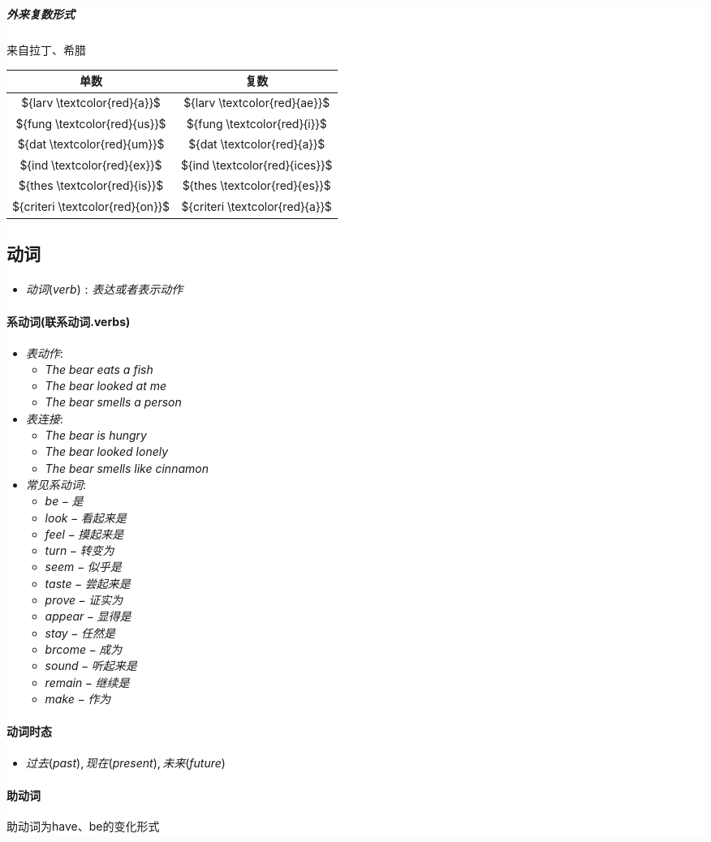 
##### 外来复数形式

来自拉丁、希腊

| 单数 | 复数 |
| :-:| :-:|
|${larv \textcolor{red}{a}}$|${larv \textcolor{red}{ae}}$|
|${fung \textcolor{red}{us}}$|${fung \textcolor{red}{i}}$|
|${dat \textcolor{red}{um}}$|${dat \textcolor{red}{a}}$|
|${ind \textcolor{red}{ex}}$|${ind \textcolor{red}{ices}}$|
|${thes \textcolor{red}{is}}$|${thes \textcolor{red}{es}}$|
|${criteri \textcolor{red}{on}}$|${criteri \textcolor{red}{a}}$|




## 动词
- $动词(verb): 表达或者表示动作$

#### 系动词(联系动词.verbs)
- $表动作 :$
	- $The\ bear\ eats\ a\ fish$
	- $The\ bear\ looked\ at\ me$
	- $The\ bear\ smells\ a\ person$
- $表连接 :$
	- $The\ bear\ is\ hungry$
	- $The\ bear\ looked\ lonely$
	- $The\ bear\ smells\ like\ cinnamon$
- $常见系动词 :$
	- $be-是$
	- $look-看起来是$
	- $feel-摸起来是$
	- $turn-转变为$
	- $seem-似乎是$
	- $taste-尝起来是$
	- $prove-证实为$
	- $appear-显得是$
	- $stay-任然是$
	- $brcome-成为$
	- $sound-听起来是$
	- $remain-继续是$
	- $make-作为$

#### 动词时态
- $过去(past) , 现在(present) , 未来(future)$

#### 助动词
助动词为have、be的变化形式
